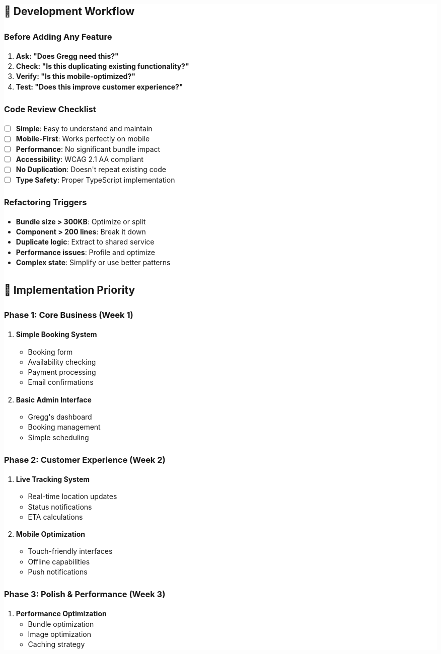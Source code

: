 ## 🔧 **Development Workflow**

### **Before Adding Any Feature**
1. **Ask: "Does Gregg need this?"**
2. **Check: "Is this duplicating existing functionality?"**
3. **Verify: "Is this mobile-optimized?"**
4. **Test: "Does this improve customer experience?"**

### **Code Review Checklist**
- [ ] **Simple**: Easy to understand and maintain
- [ ] **Mobile-First**: Works perfectly on mobile
- [ ] **Performance**: No significant bundle impact
- [ ] **Accessibility**: WCAG 2.1 AA compliant
- [ ] **No Duplication**: Doesn't repeat existing code
- [ ] **Type Safety**: Proper TypeScript implementation

### **Refactoring Triggers**
- **Bundle size > 300KB**: Optimize or split
- **Component > 200 lines**: Break it down
- **Duplicate logic**: Extract to shared service
- **Performance issues**: Profile and optimize
- **Complex state**: Simplify or use better patterns

## 🎯 **Implementation Priority**

### **Phase 1: Core Business (Week 1)**
1. **Simple Booking System**
   - Booking form
   - Availability checking
   - Payment processing
   - Email confirmations

2. **Basic Admin Interface**
   - Gregg's dashboard
   - Booking management
   - Simple scheduling

### **Phase 2: Customer Experience (Week 2)**
1. **Live Tracking System**
   - Real-time location updates
   - Status notifications
   - ETA calculations

2. **Mobile Optimization**
   - Touch-friendly interfaces
   - Offline capabilities
   - Push notifications

### **Phase 3: Polish & Performance (Week 3)**
1. **Performance Optimization**
   - Bundle optimization
   - Image optimization
   - Caching strategy
